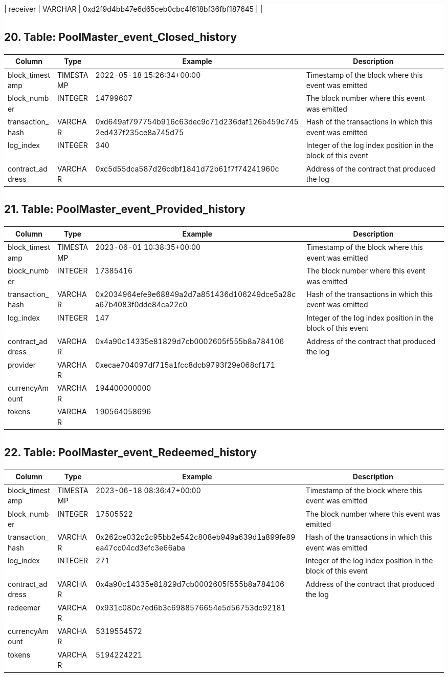 | receiver          | VARCHAR   | 0xd2f9d4bb47e6d65ceb0cbc4f618bf36fbf187645                         |                                                              |

## 20. Table: PoolMaster\_event\_Closed\_history

| Column            | Type      | Example                                                            | Description                                                  |
| ----------------- | --------- | ------------------------------------------------------------------ | ------------------------------------------------------------ |
| block\_timestamp  | TIMESTAMP | 2022-05-18 15:26:34+00:00                                          | Timestamp of the block where this event was emitted          |
| block\_number     | INTEGER   | 14799607                                                           | The block number where this event was emitted                |
| transaction\_hash | VARCHAR   | 0xd649af797754b916c63dec9c71d236daf126b459c7452ed437f235ce8a745d75 | Hash of the transactions in which this event was emitted     |
| log\_index        | INTEGER   | 340                                                                | Integer of the log index position in the block of this event |
| contract\_address | VARCHAR   | 0xc5d55dca587d26cdbf1841d72b61f7f74241960c                         | Address of the contract that produced the log                |

## 21. Table: PoolMaster\_event\_Provided\_history

| Column            | Type      | Example                                                            | Description                                                  |
| ----------------- | --------- | ------------------------------------------------------------------ | ------------------------------------------------------------ |
| block\_timestamp  | TIMESTAMP | 2023-06-01 10:38:35+00:00                                          | Timestamp of the block where this event was emitted          |
| block\_number     | INTEGER   | 17385416                                                           | The block number where this event was emitted                |
| transaction\_hash | VARCHAR   | 0x2034964efe9e68849a2d7a851436d106249dce5a28ca67b4083f0dde84ca22c0 | Hash of the transactions in which this event was emitted     |
| log\_index        | INTEGER   | 147                                                                | Integer of the log index position in the block of this event |
| contract\_address | VARCHAR   | 0x4a90c14335e81829d7cb0002605f555b8a784106                         | Address of the contract that produced the log                |
| provider          | VARCHAR   | 0xecae704097df715a1fcc8dcb9793f29e068cf171                         |                                                              |
| currencyAmount    | VARCHAR   | 194400000000                                                       |                                                              |
| tokens            | VARCHAR   | 190564058696                                                       |                                                              |

## 22. Table: PoolMaster\_event\_Redeemed\_history

| Column            | Type      | Example                                                            | Description                                                  |
| ----------------- | --------- | ------------------------------------------------------------------ | ------------------------------------------------------------ |
| block\_timestamp  | TIMESTAMP | 2023-06-18 08:36:47+00:00                                          | Timestamp of the block where this event was emitted          |
| block\_number     | INTEGER   | 17505522                                                           | The block number where this event was emitted                |
| transaction\_hash | VARCHAR   | 0x262ce032c2c95bb2e542c808eb949a639d1a899fe89ea47cc04cd3efc3e66aba | Hash of the transactions in which this event was emitted     |
| log\_index        | INTEGER   | 271                                                                | Integer of the log index position in the block of this event |
| contract\_address | VARCHAR   | 0x4a90c14335e81829d7cb0002605f555b8a784106                         | Address of the contract that produced the log                |
| redeemer          | VARCHAR   | 0x931c080c7ed6b3c6988576654e5d56753dc92181                         |                                                              |
| currencyAmount    | VARCHAR   | 5319554572                                                         |                                                              |
| tokens            | VARCHAR   | 5194224221                                                         |                                                              |
